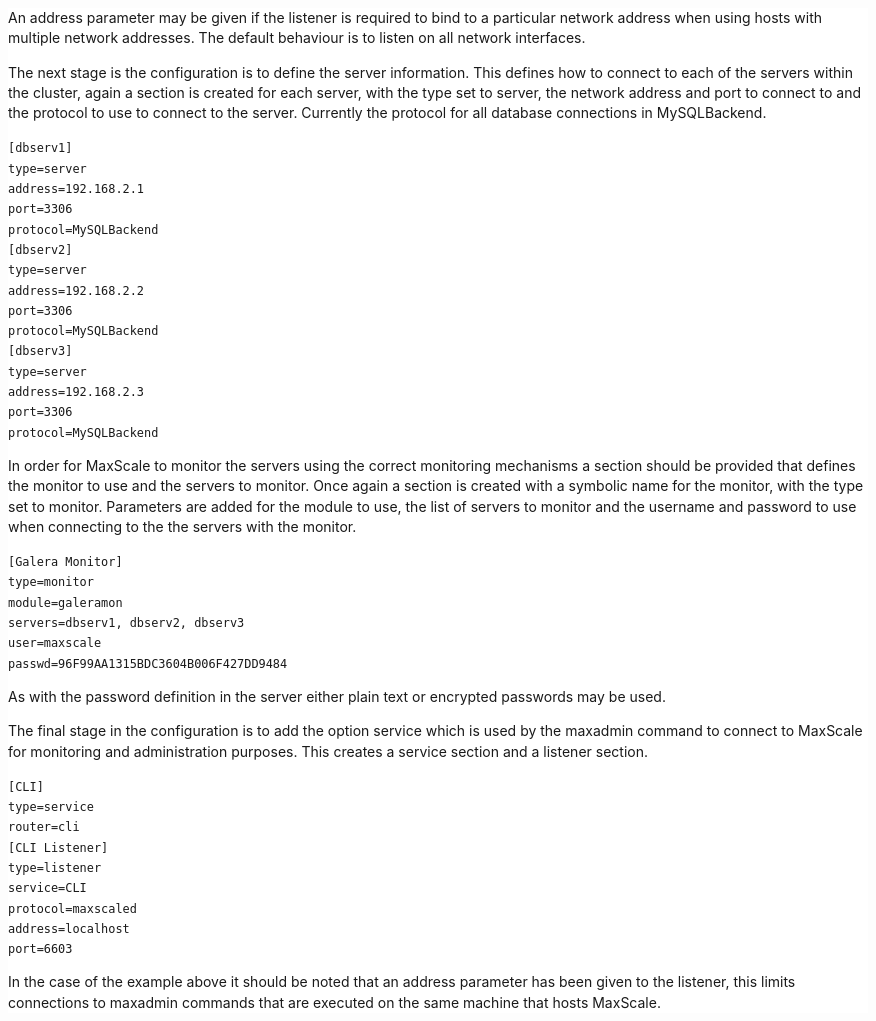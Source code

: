 An address parameter may be given if the listener is required to bind to a particular network address when using hosts with multiple network addresses. The default behaviour is to listen on all network interfaces.

The next stage is the configuration is to define the server information. This defines how to connect to each of the servers within the cluster, again a section is created for each server, with the type set to server, the network address and port to connect to and the protocol to use to connect to the server. Currently the protocol for all database connections in MySQLBackend.

	[dbserv1]
	type=server
	address=192.168.2.1
	port=3306
	protocol=MySQLBackend
	[dbserv2]
	type=server
	address=192.168.2.2
	port=3306
	protocol=MySQLBackend
	[dbserv3]
	type=server
	address=192.168.2.3
	port=3306
	protocol=MySQLBackend

In order for MaxScale to monitor the servers using the correct monitoring mechanisms a section should be provided that defines the monitor to use and the servers to monitor. Once again a section is created with a symbolic name for the monitor, with the type set to monitor. Parameters are added for the module to use, the list of servers to monitor and the username and password to use when connecting to the the servers with the monitor.

	[Galera Monitor]
	type=monitor
	module=galeramon
	servers=dbserv1, dbserv2, dbserv3
	user=maxscale
	passwd=96F99AA1315BDC3604B006F427DD9484

As with the password definition in the server either plain text or encrypted passwords may be used.

The final stage in the configuration is to add the option service which is used by the maxadmin command to connect to MaxScale for monitoring and administration purposes. This creates a service section and a listener section.

	[CLI]
	type=service
	router=cli
	[CLI Listener]
	type=listener
	service=CLI
	protocol=maxscaled
	address=localhost
	port=6603

In the case of the example above it should be noted that an address parameter has been given to the listener, this limits connections to maxadmin commands that are executed on the same machine that hosts MaxScale.
